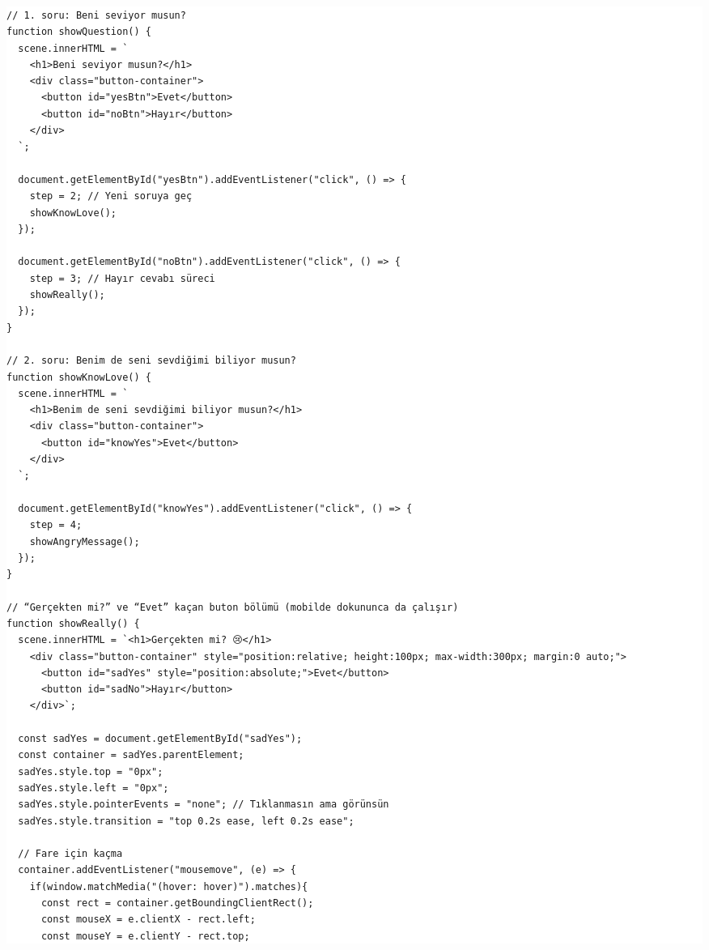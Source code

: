     // 1. soru: Beni seviyor musun?
    function showQuestion() {
      scene.innerHTML = `
        <h1>Beni seviyor musun?</h1>
        <div class="button-container">
          <button id="yesBtn">Evet</button>
          <button id="noBtn">Hayır</button>
        </div>
      `;

      document.getElementById("yesBtn").addEventListener("click", () => {
        step = 2; // Yeni soruya geç
        showKnowLove();
      });

      document.getElementById("noBtn").addEventListener("click", () => {
        step = 3; // Hayır cevabı süreci
        showReally();
      });
    }

    // 2. soru: Benim de seni sevdiğimi biliyor musun?
    function showKnowLove() {
      scene.innerHTML = `
        <h1>Benim de seni sevdiğimi biliyor musun?</h1>
        <div class="button-container">
          <button id="knowYes">Evet</button>
        </div>
      `;

      document.getElementById("knowYes").addEventListener("click", () => {
        step = 4;
        showAngryMessage();
      });
    }

    // “Gerçekten mi?” ve “Evet” kaçan buton bölümü (mobilde dokununca da çalışır)
    function showReally() {
      scene.innerHTML = `<h1>Gerçekten mi? 😢</h1>
        <div class="button-container" style="position:relative; height:100px; max-width:300px; margin:0 auto;">
          <button id="sadYes" style="position:absolute;">Evet</button>
          <button id="sadNo">Hayır</button>
        </div>`;

      const sadYes = document.getElementById("sadYes");
      const container = sadYes.parentElement;
      sadYes.style.top = "0px";
      sadYes.style.left = "0px";
      sadYes.style.pointerEvents = "none"; // Tıklanmasın ama görünsün
      sadYes.style.transition = "top 0.2s ease, left 0.2s ease";

      // Fare için kaçma
      container.addEventListener("mousemove", (e) => {
        if(window.matchMedia("(hover: hover)").matches){
          const rect = container.getBoundingClientRect();
          const mouseX = e.clientX - rect.left;
          const mouseY = e.clientY - rect.top;
